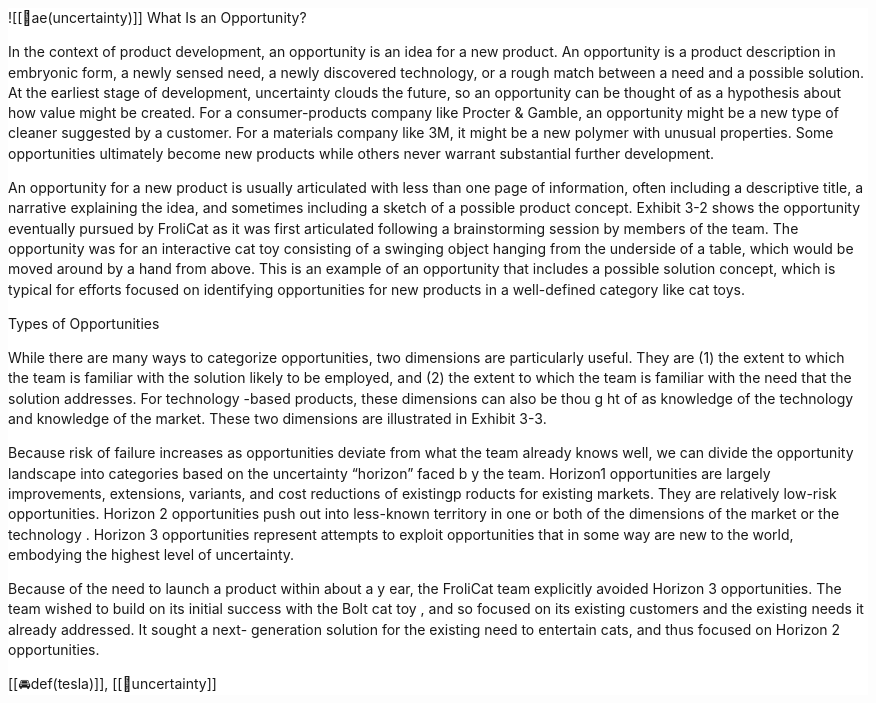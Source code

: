 ![[🎲ae(uncertainty)]]
What Is an Opportunity?

In the context of product development, an opportunity is an idea for a new product. An opportunity is a product description in embryonic form, a newly sensed need, a newly discovered technology, or a rough match between a need and a possible solution. At the earliest stage of development, uncertainty clouds the future, so an opportunity can be thought of as a hypothesis about how value might be created. For a consumer-products company like Procter & Gamble, an opportunity might be a new type of cleaner suggested by a customer. For a materials company like 3M, it might be a new polymer with unusual properties. Some opportunities ultimately become new products while others never warrant substantial further development.

An opportunity for a new product is usually articulated with less than one page of information, often including a descriptive title, a narrative explaining the idea, and sometimes including a sketch of a possible product concept. Exhibit 3-2 shows the opportunity eventually pursued by FroliCat as it was first articulated following a brainstorming session by members of the team. The opportunity was for an interactive cat toy consisting of a swinging object hanging from the underside of a table, which would be moved around by a hand from above. This is an example of an opportunity that includes a possible solution concept, which is typical for efforts focused on identifying opportunities for new products in a well-defined category like cat toys.

Types of Opportunities

While there are many ways to categorize opportunities, two dimensions are particularly useful. They are (1) the extent to which the team is familiar with the solution likely to be employed, and (2) the extent to which the team is familiar with the need that the solution addresses. For technology -based products, these dimensions can also be thou g ht of as knowledge of the technology and knowledge of the market. These two dimensions are illustrated in Exhibit 3-3.

Because risk of failure increases as opportunities deviate from what the team already knows well, we can divide the opportunity landscape into categories based on the uncertainty “horizon” faced b y the team. Horizon1 opportunities are largely improvements, extensions, variants, and cost reductions of existingp roducts for existing markets. They are relatively low-risk opportunities. Horizon 2 opportunities push out into less-known territory in one or both of the dimensions of the market or the technology . Horizon 3 opportunities represent attempts to exploit opportunities that in some way are new to the world, embodying the highest level of uncertainty.

Because of the need to launch a product within about a y ear, the FroliCat team explicitly avoided Horizon 3 opportunities. The team wished to build on its initial success with the Bolt cat toy , and so focused on its existing customers and the existing needs it already addressed. It sought a next- generation solution for the existing need to entertain cats, and thus focused on Horizon 2 opportunities.

[[🚘def(tesla)]], [[🎲uncertainty]]